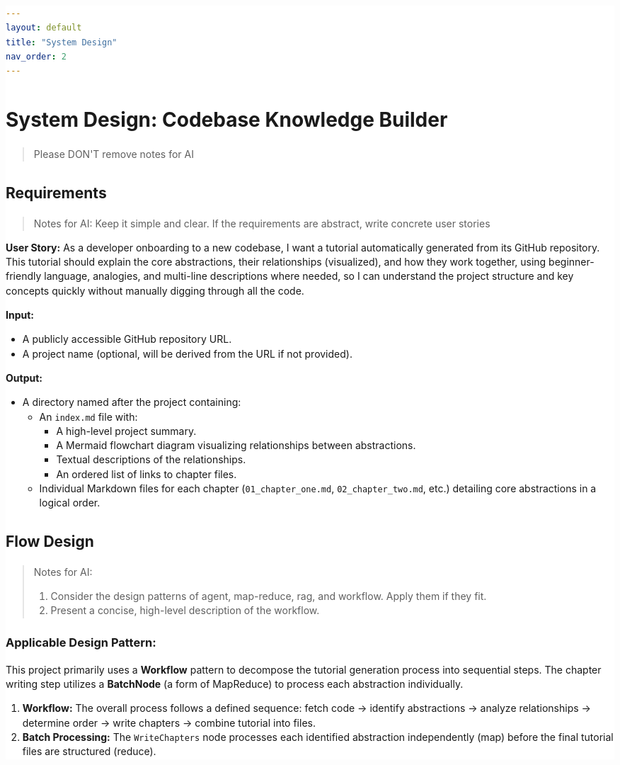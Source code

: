 ```yaml
---
layout: default
title: "System Design"
nav_order: 2
---
```


# System Design: Codebase Knowledge Builder

> Please DON'T remove notes for AI

## Requirements

> Notes for AI: Keep it simple and clear.
> If the requirements are abstract, write concrete user stories

**User Story:** As a developer onboarding to a new codebase, I want a tutorial automatically generated from its GitHub repository. This tutorial should explain the core abstractions, their relationships (visualized), and how they work together, using beginner-friendly language, analogies, and multi-line descriptions where needed, so I can understand the project structure and key concepts quickly without manually digging through all the code.

**Input:**
- A publicly accessible GitHub repository URL.
- A project name (optional, will be derived from the URL if not provided).

**Output:**
- A directory named after the project containing:
    - An `index.md` file with:
        - A high-level project summary.
        - A Mermaid flowchart diagram visualizing relationships between abstractions.
        - Textual descriptions of the relationships.
        - An ordered list of links to chapter files.
    - Individual Markdown files for each chapter (`01_chapter_one.md`, `02_chapter_two.md`, etc.) detailing core abstractions in a logical order.

## Flow Design

> Notes for AI:
> 1. Consider the design patterns of agent, map-reduce, rag, and workflow. Apply them if they fit.
> 2. Present a concise, high-level description of the workflow.

### Applicable Design Pattern:

This project primarily uses a **Workflow** pattern to decompose the tutorial generation process into sequential steps. The chapter writing step utilizes a **BatchNode** (a form of MapReduce) to process each abstraction individually.

1.  **Workflow:** The overall process follows a defined sequence: fetch code -> identify abstractions -> analyze relationships -> determine order -> write chapters -> combine tutorial into files.
2.  **Batch Processing:** The `WriteChapters` node processes each identified abstraction independently (map) before the final tutorial files are structured (reduce).
